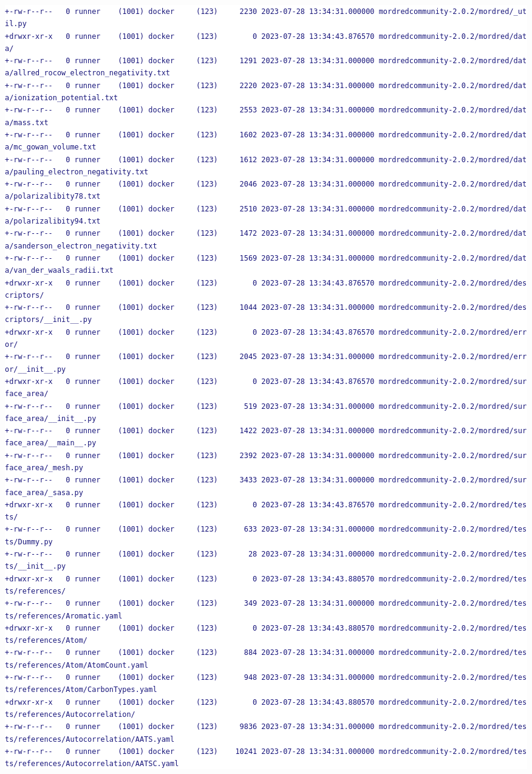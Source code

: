 ```diff
+-rw-r--r--   0 runner    (1001) docker     (123)     2230 2023-07-28 13:34:31.000000 mordredcommunity-2.0.2/mordred/_util.py
+drwxr-xr-x   0 runner    (1001) docker     (123)        0 2023-07-28 13:34:43.876570 mordredcommunity-2.0.2/mordred/data/
+-rw-r--r--   0 runner    (1001) docker     (123)     1291 2023-07-28 13:34:31.000000 mordredcommunity-2.0.2/mordred/data/allred_rocow_electron_negativity.txt
+-rw-r--r--   0 runner    (1001) docker     (123)     2220 2023-07-28 13:34:31.000000 mordredcommunity-2.0.2/mordred/data/ionization_potential.txt
+-rw-r--r--   0 runner    (1001) docker     (123)     2553 2023-07-28 13:34:31.000000 mordredcommunity-2.0.2/mordred/data/mass.txt
+-rw-r--r--   0 runner    (1001) docker     (123)     1602 2023-07-28 13:34:31.000000 mordredcommunity-2.0.2/mordred/data/mc_gowan_volume.txt
+-rw-r--r--   0 runner    (1001) docker     (123)     1612 2023-07-28 13:34:31.000000 mordredcommunity-2.0.2/mordred/data/pauling_electron_negativity.txt
+-rw-r--r--   0 runner    (1001) docker     (123)     2046 2023-07-28 13:34:31.000000 mordredcommunity-2.0.2/mordred/data/polarizalibity78.txt
+-rw-r--r--   0 runner    (1001) docker     (123)     2510 2023-07-28 13:34:31.000000 mordredcommunity-2.0.2/mordred/data/polarizalibity94.txt
+-rw-r--r--   0 runner    (1001) docker     (123)     1472 2023-07-28 13:34:31.000000 mordredcommunity-2.0.2/mordred/data/sanderson_electron_negativity.txt
+-rw-r--r--   0 runner    (1001) docker     (123)     1569 2023-07-28 13:34:31.000000 mordredcommunity-2.0.2/mordred/data/van_der_waals_radii.txt
+drwxr-xr-x   0 runner    (1001) docker     (123)        0 2023-07-28 13:34:43.876570 mordredcommunity-2.0.2/mordred/descriptors/
+-rw-r--r--   0 runner    (1001) docker     (123)     1044 2023-07-28 13:34:31.000000 mordredcommunity-2.0.2/mordred/descriptors/__init__.py
+drwxr-xr-x   0 runner    (1001) docker     (123)        0 2023-07-28 13:34:43.876570 mordredcommunity-2.0.2/mordred/error/
+-rw-r--r--   0 runner    (1001) docker     (123)     2045 2023-07-28 13:34:31.000000 mordredcommunity-2.0.2/mordred/error/__init__.py
+drwxr-xr-x   0 runner    (1001) docker     (123)        0 2023-07-28 13:34:43.876570 mordredcommunity-2.0.2/mordred/surface_area/
+-rw-r--r--   0 runner    (1001) docker     (123)      519 2023-07-28 13:34:31.000000 mordredcommunity-2.0.2/mordred/surface_area/__init__.py
+-rw-r--r--   0 runner    (1001) docker     (123)     1422 2023-07-28 13:34:31.000000 mordredcommunity-2.0.2/mordred/surface_area/__main__.py
+-rw-r--r--   0 runner    (1001) docker     (123)     2392 2023-07-28 13:34:31.000000 mordredcommunity-2.0.2/mordred/surface_area/_mesh.py
+-rw-r--r--   0 runner    (1001) docker     (123)     3433 2023-07-28 13:34:31.000000 mordredcommunity-2.0.2/mordred/surface_area/_sasa.py
+drwxr-xr-x   0 runner    (1001) docker     (123)        0 2023-07-28 13:34:43.876570 mordredcommunity-2.0.2/mordred/tests/
+-rw-r--r--   0 runner    (1001) docker     (123)      633 2023-07-28 13:34:31.000000 mordredcommunity-2.0.2/mordred/tests/Dummy.py
+-rw-r--r--   0 runner    (1001) docker     (123)       28 2023-07-28 13:34:31.000000 mordredcommunity-2.0.2/mordred/tests/__init__.py
+drwxr-xr-x   0 runner    (1001) docker     (123)        0 2023-07-28 13:34:43.880570 mordredcommunity-2.0.2/mordred/tests/references/
+-rw-r--r--   0 runner    (1001) docker     (123)      349 2023-07-28 13:34:31.000000 mordredcommunity-2.0.2/mordred/tests/references/Aromatic.yaml
+drwxr-xr-x   0 runner    (1001) docker     (123)        0 2023-07-28 13:34:43.880570 mordredcommunity-2.0.2/mordred/tests/references/Atom/
+-rw-r--r--   0 runner    (1001) docker     (123)      884 2023-07-28 13:34:31.000000 mordredcommunity-2.0.2/mordred/tests/references/Atom/AtomCount.yaml
+-rw-r--r--   0 runner    (1001) docker     (123)      948 2023-07-28 13:34:31.000000 mordredcommunity-2.0.2/mordred/tests/references/Atom/CarbonTypes.yaml
+drwxr-xr-x   0 runner    (1001) docker     (123)        0 2023-07-28 13:34:43.880570 mordredcommunity-2.0.2/mordred/tests/references/Autocorrelation/
+-rw-r--r--   0 runner    (1001) docker     (123)     9836 2023-07-28 13:34:31.000000 mordredcommunity-2.0.2/mordred/tests/references/Autocorrelation/AATS.yaml
+-rw-r--r--   0 runner    (1001) docker     (123)    10241 2023-07-28 13:34:31.000000 mordredcommunity-2.0.2/mordred/tests/references/Autocorrelation/AATSC.yaml
```
